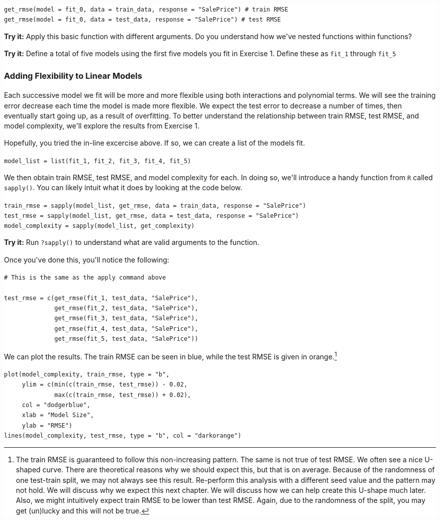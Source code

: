 ```{r}
get_rmse(model = fit_0, data = train_data, response = "SalePrice") # train RMSE
get_rmse(model = fit_0, data = test_data, response = "SalePrice") # test RMSE
```
**Try it:** Apply this basic function with different arguments. Do you understand how we've nested functions within functions?

**Try it:** Define a total of five models using the first five models you fit in Exercise 1. Define these as `fit_1` through `fit_5`


### Adding Flexibility to Linear Models

Each successive model we fit will be more and more flexible using both interactions and polynomial terms. We will see the training error decrease each time the model is made more flexible. We expect the test error to decrease a number of times, then eventually start going up, as a result of overfitting. To better understand the relationship between train RMSE, test RMSE, and model complexity, we'll explore the results from Exercise 1.

Hopefully, you tried the in-line excercise above. If so, we can create a list of the models fit.

```{r}
model_list = list(fit_1, fit_2, fit_3, fit_4, fit_5)
```

We then obtain train RMSE, test RMSE, and model complexity for each. In doing so, we'll introduce a handy function from `R` called `sapply()`. You can likely intuit what it does by looking at the code below.

```{r}
train_rmse = sapply(model_list, get_rmse, data = train_data, response = "SalePrice")
test_rmse = sapply(model_list, get_rmse, data = test_data, response = "SalePrice")
model_complexity = sapply(model_list, get_complexity)
```

**Try it:** Run `?sapply()` to understand what are valid arguments to the function.

Once you've done this, you'll notice the following:

```{r}
# This is the same as the apply command above

test_rmse = c(get_rmse(fit_1, test_data, "SalePrice"),
              get_rmse(fit_2, test_data, "SalePrice"),
              get_rmse(fit_3, test_data, "SalePrice"),
              get_rmse(fit_4, test_data, "SalePrice"),
              get_rmse(fit_5, test_data, "SalePrice"))
```

We can plot the results. The train RMSE can be seen in blue, while the test RMSE is given in orange.[^3]

[^3]: The train RMSE is guaranteed to follow this non-increasing pattern. The same is not true of test RMSE. We often see a nice U-shaped curve. There are theoretical reasons why we should expect this, but that is on average. Because of the randomness of one test-train split, we may not always see this result. Re-perform this analysis with a different seed value and the pattern may not hold. We will discuss why we expect this next chapter. We will discuss how we can help create this U-shape much later. Also, we might intuitively expect train RMSE to be lower than test RMSE. Again, due to the randomness of the split, you may get (un)lucky and this will not be true.

```{r}
plot(model_complexity, train_rmse, type = "b",
     ylim = c(min(c(train_rmse, test_rmse)) - 0.02,
              max(c(train_rmse, test_rmse)) + 0.02),
     col = "dodgerblue",
     xlab = "Model Size",
     ylab = "RMSE")
lines(model_complexity, test_rmse, type = "b", col = "darkorange")
```


[^1]: Note that sometimes the terms *evaluation set* and *test set* are used interchangeably. We will give somewhat specific definitions to these later. For now we will simply use a single test set for a training set.
[^2]: The labels of under and overfitting are *relative* to the best model we see. Any model more complex with higher Test RMSE is overfitting. Any model less complex with higher Test RMSE is underfitting.
[^12]: If that was confusing, think about it this way: a logical vector, combined with the brackets `[ ]`, acts as a *filter* for the vector it is indexing. That is, it only lets values of the vector pass through the filter if the logical vector is `TRUE`. `FALSE` values in a logical vector are like mini-Gandalfs. If we index a vector `x` with a logical vector `y`, then mini-Gandalf stops all the values of `x` for which `y` was `FALSE`.
